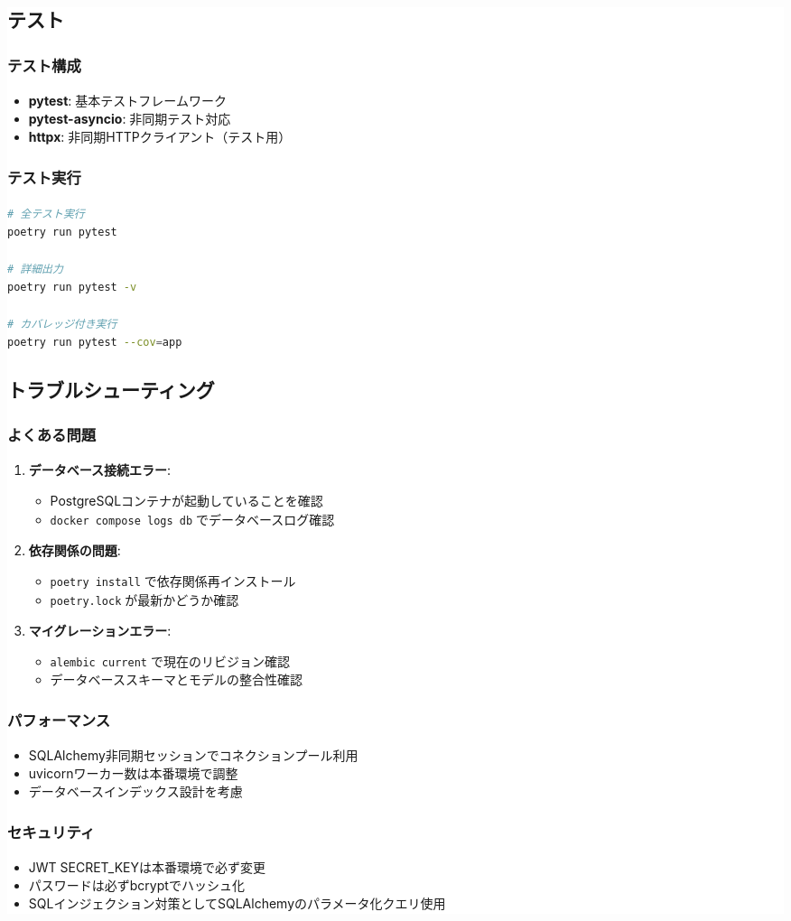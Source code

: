 ## テスト

### テスト構成
- **pytest**: 基本テストフレームワーク
- **pytest-asyncio**: 非同期テスト対応
- **httpx**: 非同期HTTPクライアント（テスト用）

### テスト実行
```bash
# 全テスト実行
poetry run pytest

# 詳細出力
poetry run pytest -v

# カバレッジ付き実行
poetry run pytest --cov=app
```

## トラブルシューティング

### よくある問題
1. **データベース接続エラー**:
   - PostgreSQLコンテナが起動していることを確認
   - `docker compose logs db` でデータベースログ確認

2. **依存関係の問題**:
   - `poetry install` で依存関係再インストール
   - `poetry.lock` が最新かどうか確認

3. **マイグレーションエラー**:
   - `alembic current` で現在のリビジョン確認
   - データベーススキーマとモデルの整合性確認

### パフォーマンス
- SQLAlchemy非同期セッションでコネクションプール利用
- uvicornワーカー数は本番環境で調整
- データベースインデックス設計を考慮

### セキュリティ
- JWT SECRET_KEYは本番環境で必ず変更
- パスワードは必ずbcryptでハッシュ化
- SQLインジェクション対策としてSQLAlchemyのパラメータ化クエリ使用
